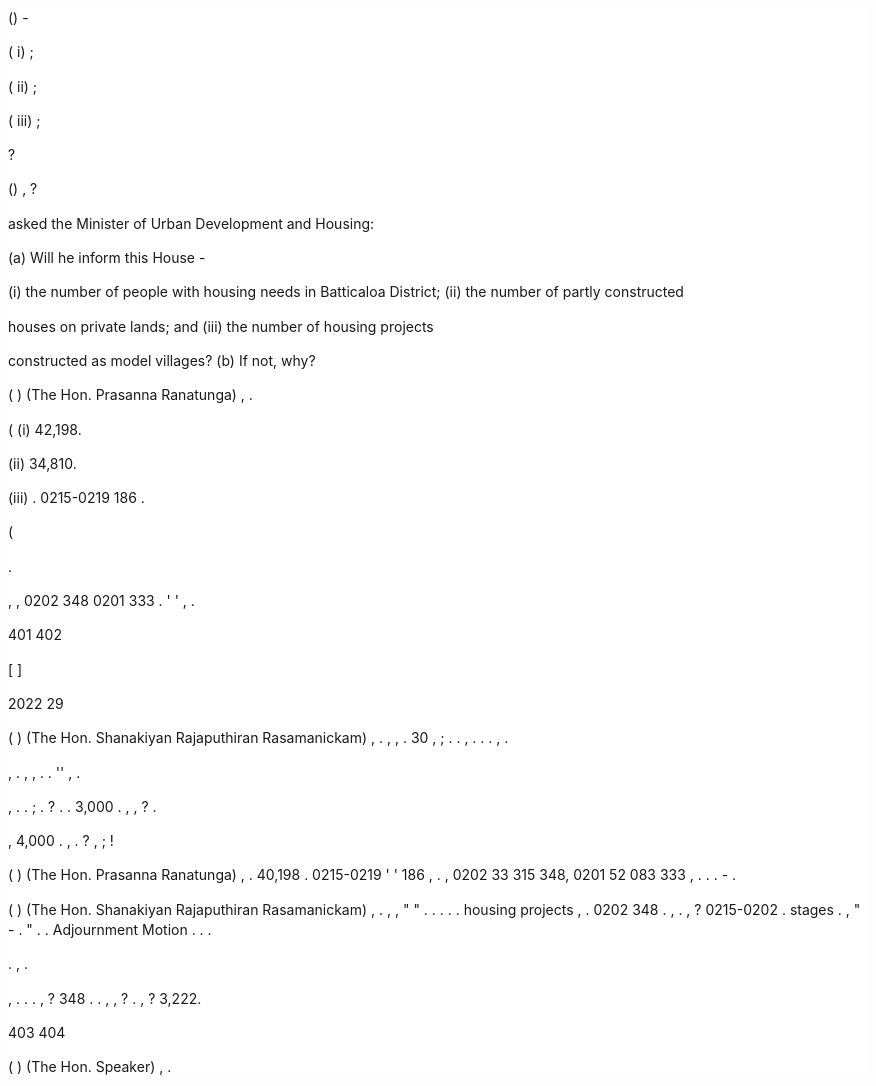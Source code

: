 () -

( i) ;

( ii) ;

( iii) ;

?

() , ?

asked the Minister of Urban Development and Housing:

(a) Will he inform this House -

(i) the number of people with housing needs in Batticaloa District; (ii) the number of partly constructed

houses on private lands; and (iii) the number of housing projects

constructed as model villages? (b) If not, why?

( ) (The Hon. Prasanna Ranatunga) , .

( (i) 42,198.

(ii) 34,810.

(iii) . 0215-0219 186 .

(

.

, , 0202 348 0201 333 . ' ' , .

401 402

[ ]

2022 29

( ) (The Hon. Shanakiyan Rajaputhiran Rasamanickam) , . , , . 30 , ; . . , . . . , .

, . , , . . '' , .

, . . ; . ? . . 3,000 . , , ? .

, 4,000 . , . ? , ; !

( ) (The Hon. Prasanna Ranatunga) , . 40,198 . 0215-0219 ' ' 186 , . , 0202 33 315 348, 0201 52 083 333 , . . . - .

( ) (The Hon. Shanakiyan Rajaputhiran Rasamanickam) , . , , " " . . . . . housing projects , . 0202 348 . , . , ? 0215-0202 . stages . , " - . " . . Adjournment Motion . . .

. , .

, . . . , ? 348 . . , , ? . , ? 3,222.

403 404

( ) (The Hon. Speaker) , .
